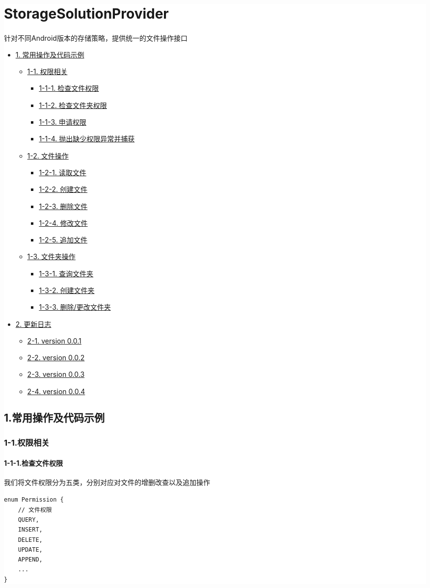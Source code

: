 # StorageSolutionProvider

针对不同Android版本的存储策略，提供统一的文件操作接口

* [1.	常用操作及代码示例](#part-1)

    * [1-1.	权限相关](#part-1-1)

		* [1-1-1.	检查文件权限](#part-1-1-1)

		* [1-1-2.	检查文件夹权限](#part-1-1-2)

		* [1-1-3.	申请权限](#part-1-1-3)

		* [1-1-4.	抛出缺少权限异常并捕获](#part-1-1-4)

	* [1-2.	文件操作](#part-1-2)

        * [1-2-1.	读取文件](#part-1-2-1)

        * [1-2-2.	创建文件](#part-1-2-2)

        * [1-2-3.	删除文件](#part-1-2-3)

        * [1-2-4.	修改文件](#part-1-2-4)

		* [1-2-5.	追加文件](#part-1-2-5)

    * [1-3.	文件夹操作](#part-1-3)

        * [1-3-1.	查询文件夹](#part-1-3-1)

        * [1-3-2.	创建文件夹](#part-1-3-2)

        * [1-3-3.	删除/更改文件夹](#part-1-3-3)

* [2.	更新日志](#part-2)

	* [2-1.	version 0.0.1](#part-2-1)

	* [2-2.	version 0.0.2](#part-2-2)

	* [2-3.	version 0.0.3](#part-2-3)

	* [2-4.	version 0.0.4](#part-2-4)

## <span id="part-1">1.常用操作及代码示例</span>

### <span id="part-1-1">1-1.权限相关</span>

#### <span id="part-1-1-1">1-1-1.检查文件权限</span>

我们将文件权限分为五类，分别对应对文件的增删改查以及追加操作

	enum Permission {
		// 文件权限
        QUERY,
        INSERT,
        DELETE,
        UPDATE,
        APPEND,
		...
	}
